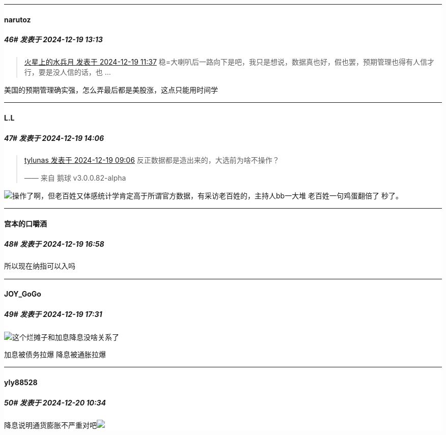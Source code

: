 *****

####  narutoz  
##### 46#       发表于 2024-12-19 13:13

<blockquote><a href="httphttps://bbs.saraba1st.com/2b/forum.php?mod=redirect&amp;goto=findpost&amp;pid=66962271&amp;ptid=2212082" target="_blank">火星上的水兵月 发表于 2024-12-19 11:37</a>
稳=大喇叭后一路向下是吧，我只是想说，数据真也好，假也罢，预期管理也得有人信才行，要是没人信的话，也 ...</blockquote>
美国的预期管理确实强，怎么弄最后都是美股涨，这点只能用时间学


*****

####  L.L  
##### 47#       发表于 2024-12-19 14:06

<blockquote><a href="httphttps://bbs.saraba1st.com/2b/forum.php?mod=redirect&amp;goto=findpost&amp;pid=66960949&amp;ptid=2212082" target="_blank">tylunas 发表于 2024-12-19 09:06</a>
反正数据都是造出来的，大选前为啥不操作？

—— 来自 鹅球 v3.0.0.82-alpha</blockquote>
<img src="https://static.saraba1st.com/image/smiley/face2017/067.png" referrerpolicy="no-referrer">操作了啊，但老百姓又体感统计学肯定高于所谓官方数据，有采访老百姓的，主持人bb一大堆 老百姓一句鸡蛋翻倍了 秒了。


*****

####  宫本的口嚼酒  
##### 48#       发表于 2024-12-19 16:58

所以现在纳指可以入吗


*****

####  JOY_GoGo  
##### 49#       发表于 2024-12-19 17:31

<img src="https://static.saraba1st.com/image/smiley/face2017/013.png" referrerpolicy="no-referrer">这个烂摊子和加息降息没啥关系了

加息被债务拉爆 降息被通胀拉爆


*****

####  yly88528  
##### 50#       发表于 2024-12-20 10:34

降息说明通货膨胀不严重对吧<img src="https://static.saraba1st.com/image/smiley/face2017/033.png" referrerpolicy="no-referrer">

